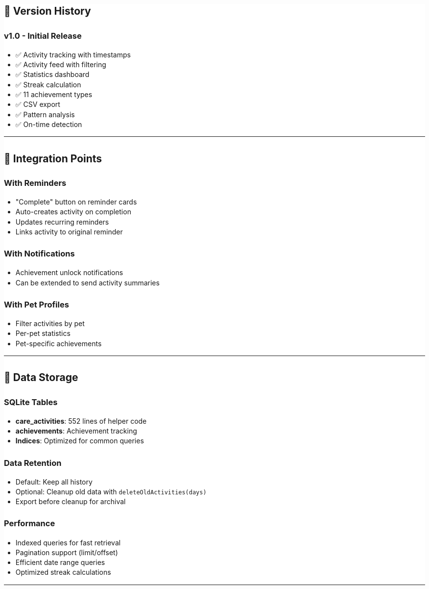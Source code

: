 
## 📝 Version History

### v1.0 - Initial Release
- ✅ Activity tracking with timestamps
- ✅ Activity feed with filtering
- ✅ Statistics dashboard
- ✅ Streak calculation
- ✅ 11 achievement types
- ✅ CSV export
- ✅ Pattern analysis
- ✅ On-time detection

---

## 🤝 Integration Points

### With Reminders
- "Complete" button on reminder cards
- Auto-creates activity on completion
- Updates recurring reminders
- Links activity to original reminder

### With Notifications
- Achievement unlock notifications
- Can be extended to send activity summaries

### With Pet Profiles
- Filter activities by pet
- Per-pet statistics
- Pet-specific achievements

---

## 💾 Data Storage

### SQLite Tables
- **care_activities**: 552 lines of helper code
- **achievements**: Achievement tracking
- **Indices**: Optimized for common queries

### Data Retention
- Default: Keep all history
- Optional: Cleanup old data with `deleteOldActivities(days)`
- Export before cleanup for archival

### Performance
- Indexed queries for fast retrieval
- Pagination support (limit/offset)
- Efficient date range queries
- Optimized streak calculations

---